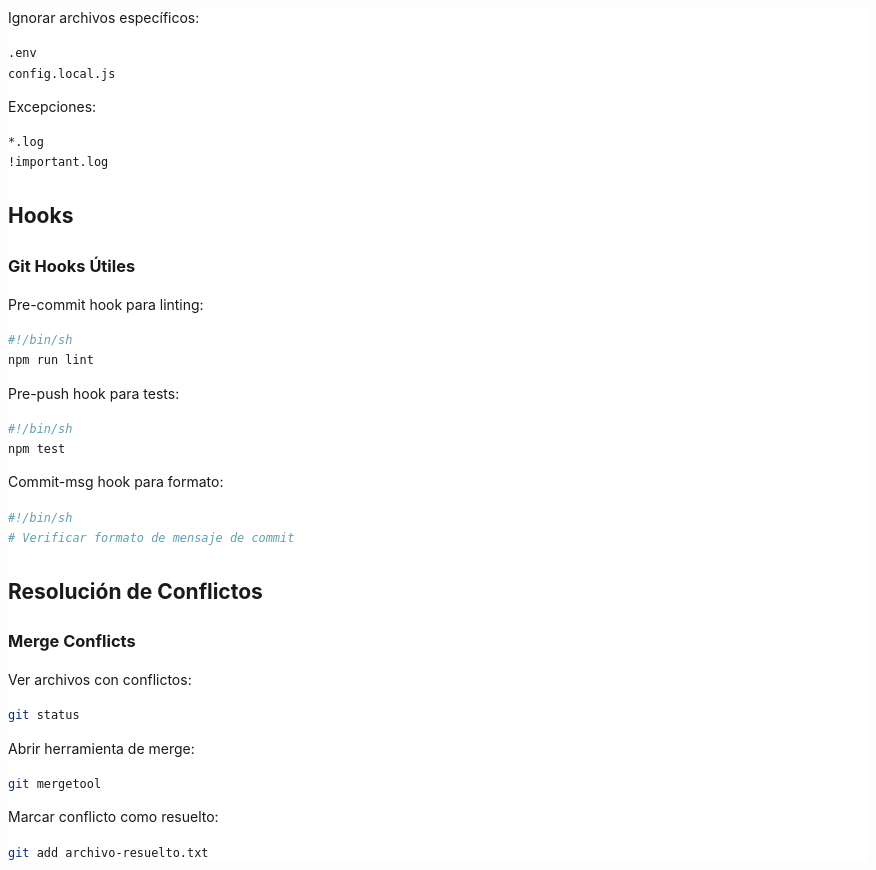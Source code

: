 Ignorar archivos específicos:

```gitignore
.env
config.local.js
```

Excepciones:

```gitignore
*.log
!important.log
```

## Hooks

### Git Hooks Útiles

Pre-commit hook para linting:

```bash
#!/bin/sh
npm run lint
```

Pre-push hook para tests:

```bash
#!/bin/sh
npm test
```

Commit-msg hook para formato:

```bash
#!/bin/sh
# Verificar formato de mensaje de commit
```

## Resolución de Conflictos

### Merge Conflicts

Ver archivos con conflictos:

```bash
git status
```

Abrir herramienta de merge:

```bash
git mergetool
```

Marcar conflicto como resuelto:

```bash
git add archivo-resuelto.txt
```
